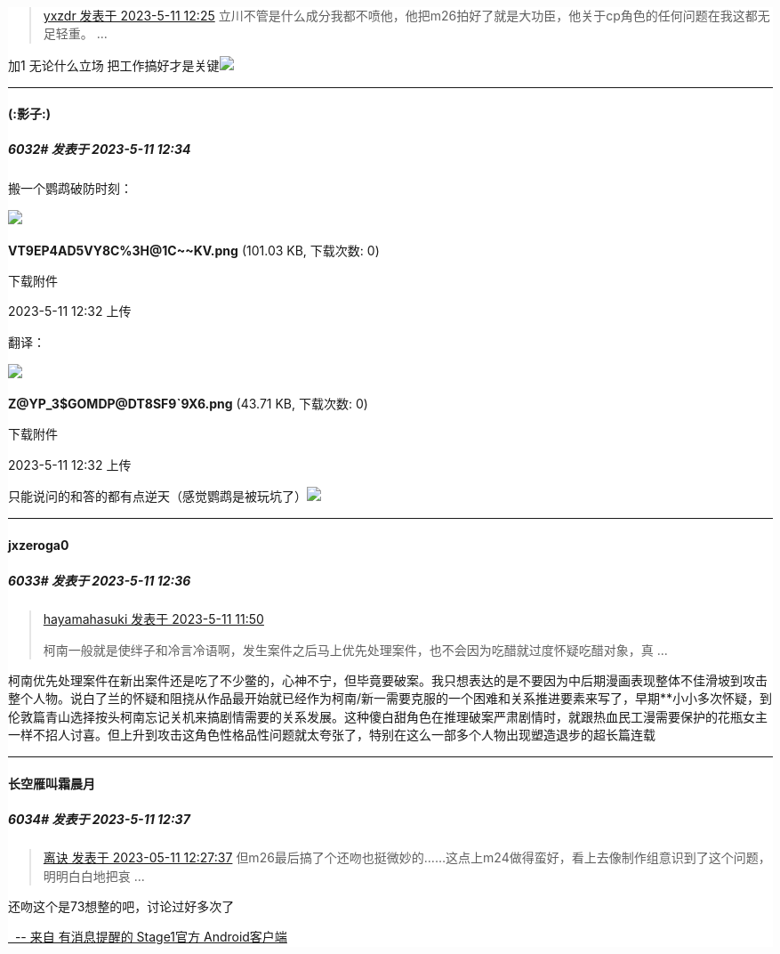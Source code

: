 <blockquote><a href="httphttps://bbs.saraba1st.com/2b/forum.php?mod=redirect&amp;goto=findpost&amp;pid=60809182&amp;ptid=2103870" target="_blank">yxzdr 发表于 2023-5-11 12:25</a>
立川不管是什么成分我都不喷他，他把m26拍好了就是大功臣，他关于cp角色的任何问题在我这都无足轻重。 ...</blockquote>
加1 无论什么立场 把工作搞好才是关键<img src="https://static.saraba1st.com/image/smiley/carton2017/291.gif" referrerpolicy="no-referrer">


*****

####  (:影子:)  
##### 6032#       发表于 2023-5-11 12:34

搬一个鹦鹉破防时刻：

<img src="https://img.saraba1st.com/forum/202305/11/123233ih0ohfx9hiozscip.png" referrerpolicy="no-referrer">

<strong>VT9EP4AD5VY8C%3H@1C~~KV.png</strong> (101.03 KB, 下载次数: 0)

下载附件

2023-5-11 12:32 上传

翻译：

<img src="https://img.saraba1st.com/forum/202305/11/123252as80icxiishi6vch.png" referrerpolicy="no-referrer">

<strong>Z@YP_3$GOMDP@DT8SF9`9X6.png</strong> (43.71 KB, 下载次数: 0)

下载附件

2023-5-11 12:32 上传

只能说问的和答的都有点逆天（感觉鹦鹉是被玩坑了）<img src="https://static.saraba1st.com/image/smiley/face2017/067.png" referrerpolicy="no-referrer">

*****

####  jxzeroga0  
##### 6033#       发表于 2023-5-11 12:36

<blockquote><a href="httphttps://bbs.saraba1st.com/2b/forum.php?mod=redirect&amp;goto=findpost&amp;pid=60808773&amp;ptid=2103870" target="_blank">hayamahasuki 发表于 2023-5-11 11:50</a>

柯南一般就是使绊子和冷言冷语啊，发生案件之后马上优先处理案件，也不会因为吃醋就过度怀疑吃醋对象，真 ...</blockquote>
柯南优先处理案件在新出案件还是吃了不少鳖的，心神不宁，但毕竟要破案。我只想表达的是不要因为中后期漫画表现整体不佳滑坡到攻击整个人物。说白了兰的怀疑和阻挠从作品最开始就已经作为柯南/新一需要克服的一个困难和关系推进要素来写了，早期**小小多次怀疑，到伦敦篇青山选择按头柯南忘记关机来搞剧情需要的关系发展。这种傻白甜角色在推理破案严肃剧情时，就跟热血民工漫需要保护的花瓶女主一样不招人讨喜。但上升到攻击这角色性格品性问题就太夸张了，特别在这么一部多个人物出现塑造退步的超长篇连载

*****

####  长空雁叫霜晨月  
##### 6034#       发表于 2023-5-11 12:37

<blockquote><a href="httphttps://bbs.saraba1st.com/2b/forum.php?mod=redirect&amp;goto=findpost&amp;pid=60809206&amp;ptid=2103870" target="_blank">离诀 发表于 2023-05-11 12:27:37</a>
但m26最后搞了个还吻也挺微妙的……这点上m24做得蛮好，看上去像制作组意识到了这个问题，明明白白地把哀 ...</blockquote>还吻这个是73想整的吧，讨论过好多次了

[  -- 来自 有消息提醒的 Stage1官方 Android客户端](https://www.coolapk.com/apk/140634)
